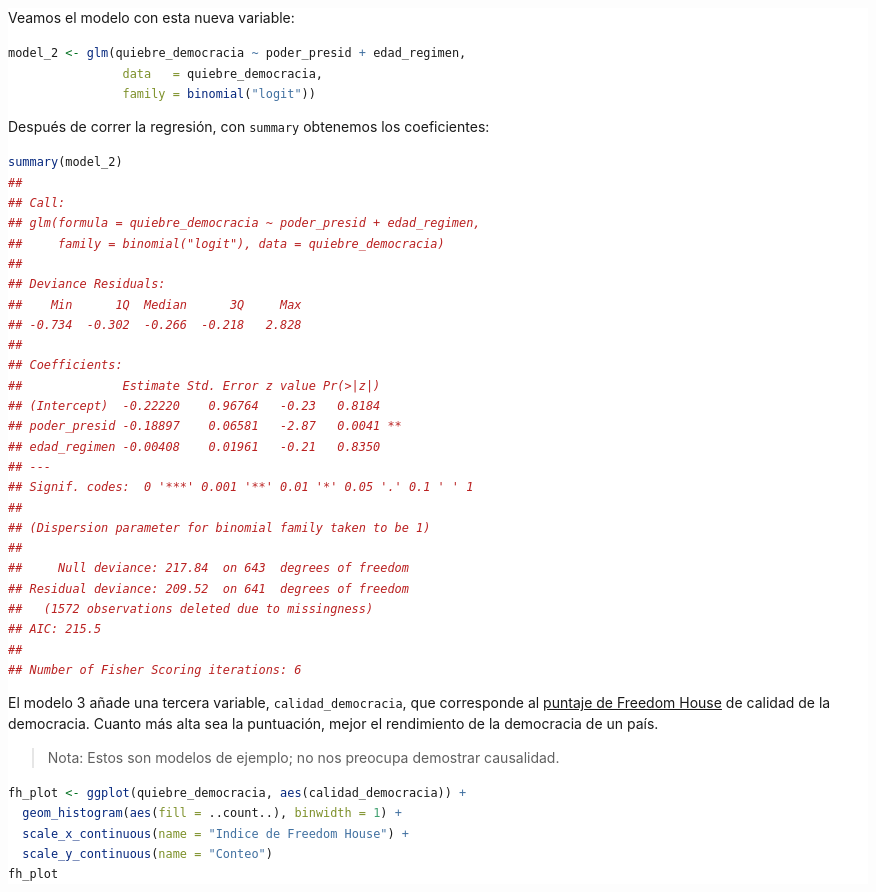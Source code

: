 Veamos el modelo con esta nueva variable:



```r
model_2 <- glm(quiebre_democracia ~ poder_presid + edad_regimen,
                data   = quiebre_democracia,
                family = binomial("logit"))
```

Después de correr la regresión, con `summary` obtenemos los coeficientes:


```r
summary(model_2)
## 
## Call:
## glm(formula = quiebre_democracia ~ poder_presid + edad_regimen, 
##     family = binomial("logit"), data = quiebre_democracia)
## 
## Deviance Residuals: 
##    Min      1Q  Median      3Q     Max  
## -0.734  -0.302  -0.266  -0.218   2.828  
## 
## Coefficients:
##              Estimate Std. Error z value Pr(>|z|)   
## (Intercept)  -0.22220    0.96764   -0.23   0.8184   
## poder_presid -0.18897    0.06581   -2.87   0.0041 **
## edad_regimen -0.00408    0.01961   -0.21   0.8350   
## ---
## Signif. codes:  0 '***' 0.001 '**' 0.01 '*' 0.05 '.' 0.1 ' ' 1
## 
## (Dispersion parameter for binomial family taken to be 1)
## 
##     Null deviance: 217.84  on 643  degrees of freedom
## Residual deviance: 209.52  on 641  degrees of freedom
##   (1572 observations deleted due to missingness)
## AIC: 215.5
## 
## Number of Fisher Scoring iterations: 6
```

El modelo 3 añade una tercera variable, `calidad_democracia`, que corresponde al [puntaje de Freedom House](https://freedomhouse.org/report/methodology-freedom-world-2017) de calidad de la democracia. Cuanto más alta sea la puntuación, mejor el rendimiento de la democracia de un país. 

> Nota: Estos son modelos de ejemplo; no nos preocupa demostrar causalidad.


```r
fh_plot <- ggplot(quiebre_democracia, aes(calidad_democracia)) +
  geom_histogram(aes(fill = ..count..), binwidth = 1) +
  scale_x_continuous(name = "Indice de Freedom House") +
  scale_y_continuous(name = "Conteo")
fh_plot
```
